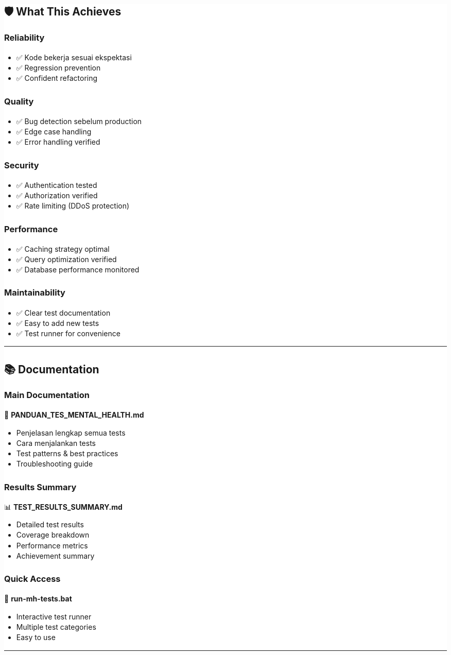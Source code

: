 ## 🛡️ What This Achieves

### Reliability
- ✅ Kode bekerja sesuai ekspektasi
- ✅ Regression prevention
- ✅ Confident refactoring

### Quality
- ✅ Bug detection sebelum production
- ✅ Edge case handling
- ✅ Error handling verified

### Security
- ✅ Authentication tested
- ✅ Authorization verified
- ✅ Rate limiting (DDoS protection)

### Performance
- ✅ Caching strategy optimal
- ✅ Query optimization verified
- ✅ Database performance monitored

### Maintainability
- ✅ Clear test documentation
- ✅ Easy to add new tests
- ✅ Test runner for convenience

---

## 📚 Documentation

### Main Documentation
📖 **PANDUAN_TES_MENTAL_HEALTH.md**
- Penjelasan lengkap semua tests
- Cara menjalankan tests
- Test patterns & best practices
- Troubleshooting guide

### Results Summary
📊 **TEST_RESULTS_SUMMARY.md**
- Detailed test results
- Coverage breakdown
- Performance metrics
- Achievement summary

### Quick Access
🚀 **run-mh-tests.bat**
- Interactive test runner
- Multiple test categories
- Easy to use

---
